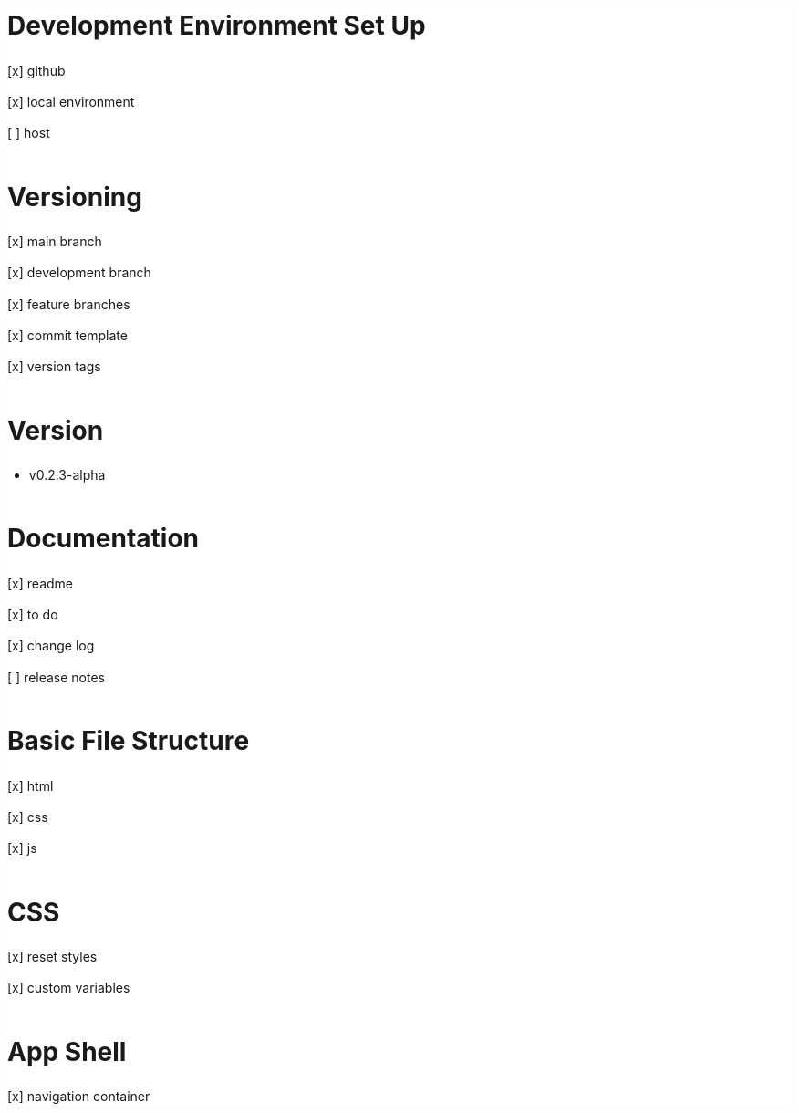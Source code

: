 # Development Environment Set Up

[x] github

[x] local environment

[ ] host

# Versioning

[x] main branch

[x] development branch

[x] feature branches

[x] commit template

[x] version tags

# Version

- v0.2.3-alpha

# Documentation

[x] readme

[x] to do

[x] change log

[ ] release notes

# Basic File Structure

[x] html

[x] css

[x] js

# CSS

[x] reset styles

[x] custom variables

# App Shell

[x] navigation container
